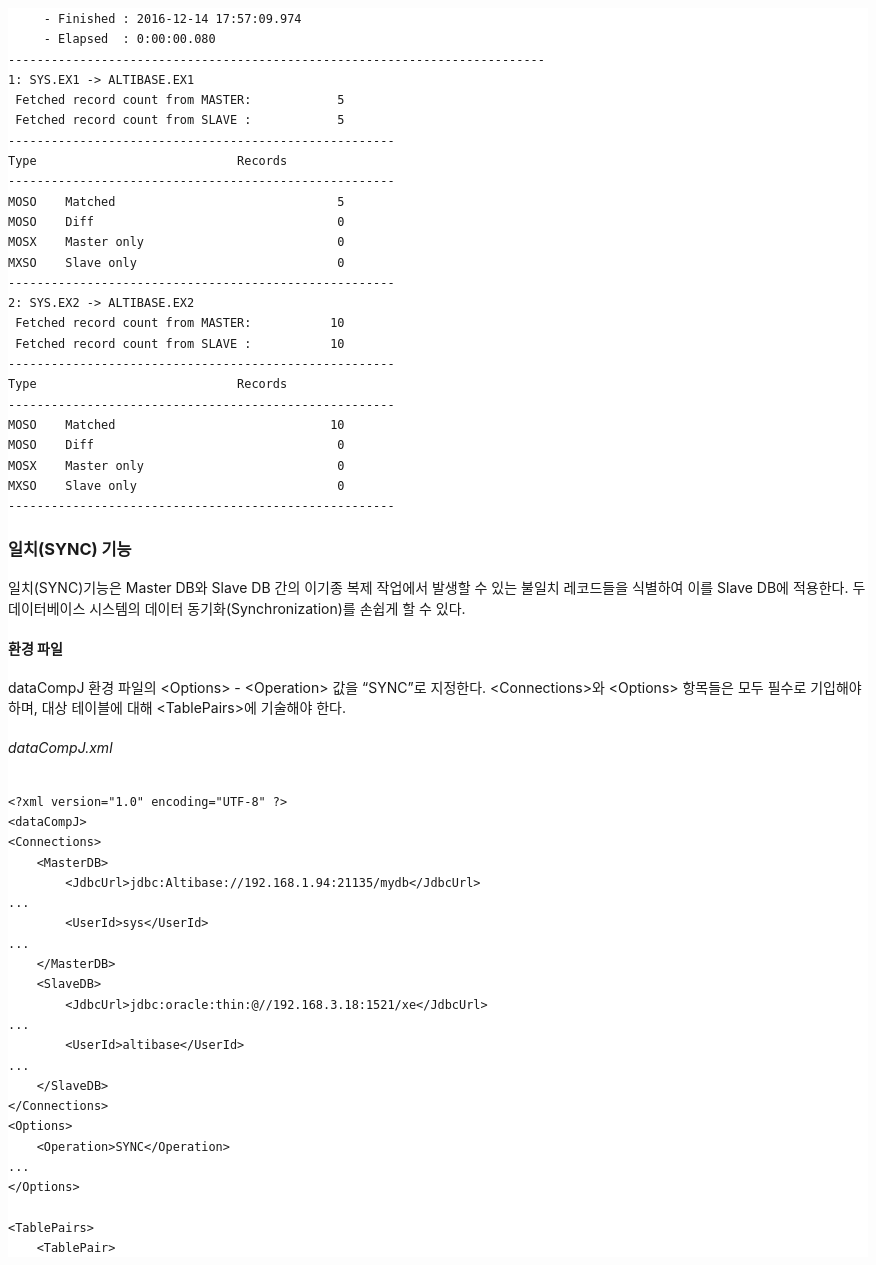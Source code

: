 ```
     - Finished : 2016-12-14 17:57:09.974
     - Elapsed  : 0:00:00.080
---------------------------------------------------------------------------
1: SYS.EX1 -> ALTIBASE.EX1
 Fetched record count from MASTER:            5
 Fetched record count from SLAVE :            5
------------------------------------------------------
Type                            Records   
------------------------------------------------------
MOSO    Matched                               5
MOSO    Diff                                  0
MOSX    Master only                           0
MXSO    Slave only                            0
------------------------------------------------------
2: SYS.EX2 -> ALTIBASE.EX2
 Fetched record count from MASTER:           10
 Fetched record count from SLAVE :           10
------------------------------------------------------
Type                            Records   
------------------------------------------------------
MOSO    Matched                              10
MOSO    Diff                                  0
MOSX    Master only                           0
MXSO    Slave only                            0
------------------------------------------------------

```

### 일치(SYNC) 기능

일치(SYNC)기능은 Master DB와 Slave DB 간의 이기종 복제 작업에서 발생할 수 있는 불일치 레코드들을 식별하여 이를 Slave DB에 적용한다. 두 데이터베이스 시스템의 데이터 동기화(Synchronization)를 손쉽게 할 수 있다.

#### 환경 파일

dataCompJ 환경 파일의 \<Options\> - \<Operation\> 값을 “SYNC”로 지정한다.
\<Connections\>와 \<Options\> 항목들은 모두 필수로 기입해야 하며, 대상
테이블에 대해 \<TablePairs\>에 기술해야 한다.

###### dataCompJ.xml

```
<?xml version="1.0" encoding="UTF-8" ?>
<dataCompJ>
<Connections>
    <MasterDB>
        <JdbcUrl>jdbc:Altibase://192.168.1.94:21135/mydb</JdbcUrl>
...
        <UserId>sys</UserId>
...
    </MasterDB>
    <SlaveDB>
        <JdbcUrl>jdbc:oracle:thin:@//192.168.3.18:1521/xe</JdbcUrl>
...
        <UserId>altibase</UserId>
...
    </SlaveDB>
</Connections>
<Options>
    <Operation>SYNC</Operation> 
...
</Options>
  
<TablePairs>
    <TablePair>
```